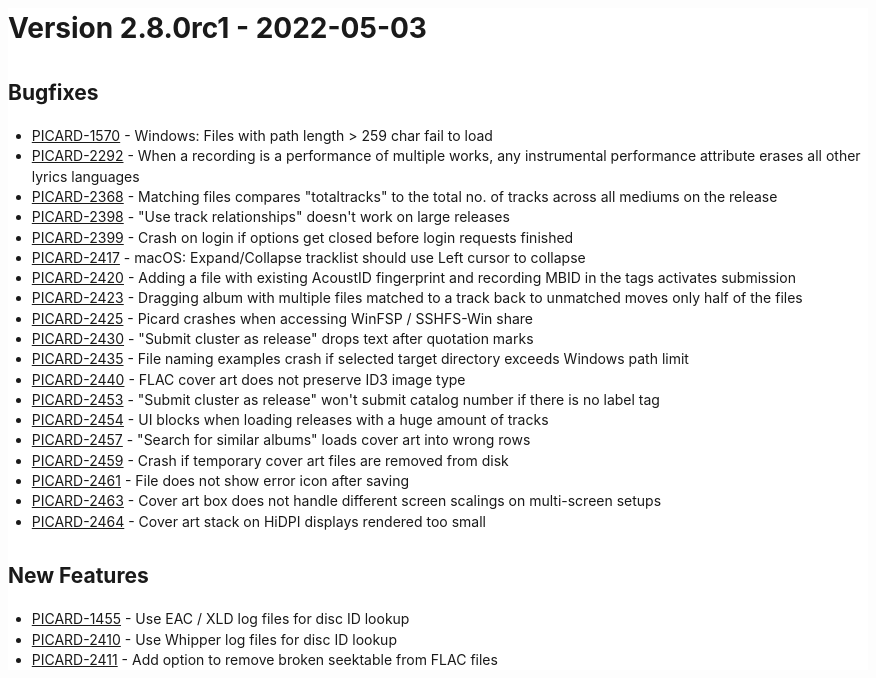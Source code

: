 
# Version 2.8.0rc1 - 2022-05-03

## Bugfixes
- [PICARD-1570](https://tickets.metabrainz.org/browse/PICARD-1570) - Windows: Files with path length > 259 char fail to load
- [PICARD-2292](https://tickets.metabrainz.org/browse/PICARD-2292) - When a recording is a performance of multiple works, any instrumental performance attribute erases all other lyrics languages
- [PICARD-2368](https://tickets.metabrainz.org/browse/PICARD-2368) - Matching files compares "totaltracks" to the total no. of tracks across all mediums on the release
- [PICARD-2398](https://tickets.metabrainz.org/browse/PICARD-2398) - "Use track relationships" doesn't work on large releases
- [PICARD-2399](https://tickets.metabrainz.org/browse/PICARD-2399) - Crash on login if options get closed before login requests finished
- [PICARD-2417](https://tickets.metabrainz.org/browse/PICARD-2417) - macOS: Expand/Collapse tracklist should use Left cursor to collapse
- [PICARD-2420](https://tickets.metabrainz.org/browse/PICARD-2420) - Adding a file with existing AcoustID fingerprint and recording MBID in the tags activates submission
- [PICARD-2423](https://tickets.metabrainz.org/browse/PICARD-2423) - Dragging album with multiple files matched to a track back to unmatched moves only half of the files
- [PICARD-2425](https://tickets.metabrainz.org/browse/PICARD-2425) - Picard crashes when accessing WinFSP / SSHFS-Win share
- [PICARD-2430](https://tickets.metabrainz.org/browse/PICARD-2430) - "Submit cluster as release" drops text after quotation marks
- [PICARD-2435](https://tickets.metabrainz.org/browse/PICARD-2435) - File naming examples crash if selected target directory exceeds Windows path limit
- [PICARD-2440](https://tickets.metabrainz.org/browse/PICARD-2440) - FLAC cover art does not preserve ID3 image type
- [PICARD-2453](https://tickets.metabrainz.org/browse/PICARD-2453) - "Submit cluster as release" won't submit catalog number if there is no label tag
- [PICARD-2454](https://tickets.metabrainz.org/browse/PICARD-2454) - UI blocks when loading releases with a huge amount of tracks
- [PICARD-2457](https://tickets.metabrainz.org/browse/PICARD-2457) - "Search for similar albums" loads cover art into wrong rows
- [PICARD-2459](https://tickets.metabrainz.org/browse/PICARD-2459) - Crash if temporary cover art files are removed from disk
- [PICARD-2461](https://tickets.metabrainz.org/browse/PICARD-2461) - File does not show error icon after saving
- [PICARD-2463](https://tickets.metabrainz.org/browse/PICARD-2463) - Cover art box does not handle different screen scalings on multi-screen setups
- [PICARD-2464](https://tickets.metabrainz.org/browse/PICARD-2464) - Cover art stack on HiDPI displays rendered too small

## New Features
- [PICARD-1455](https://tickets.metabrainz.org/browse/PICARD-1455) - Use EAC / XLD log files for disc ID lookup
- [PICARD-2410](https://tickets.metabrainz.org/browse/PICARD-2410) - Use Whipper log files for disc ID lookup
- [PICARD-2411](https://tickets.metabrainz.org/browse/PICARD-2411) - Add option to remove broken seektable from FLAC files
